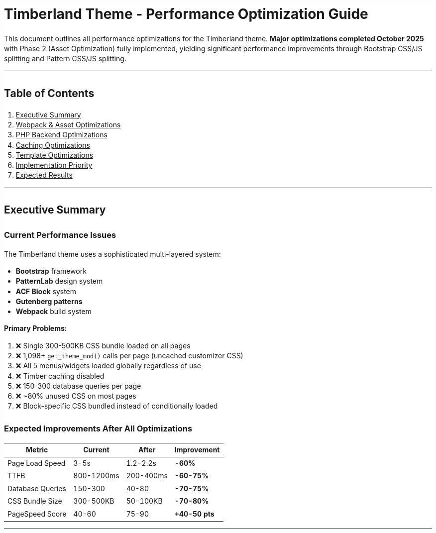 # Timberland Theme - Performance Optimization Guide

This document outlines all performance optimizations for the Timberland theme. **Major optimizations completed October 2025** with Phase 2 (Asset Optimization) fully implemented, yielding significant performance improvements through Bootstrap CSS/JS splitting and Pattern CSS/JS splitting.

---

## Table of Contents

1. [Executive Summary](#executive-summary)
2. [Webpack & Asset Optimizations](#webpack--asset-optimizations)
3. [PHP Backend Optimizations](#php-backend-optimizations)
4. [Caching Optimizations](#caching-optimizations)
5. [Template Optimizations](#template-optimizations)
6. [Implementation Priority](#implementation-priority)
7. [Expected Results](#expected-results)

---

## Executive Summary

### Current Performance Issues

The Timberland theme uses a sophisticated multi-layered system:
- **Bootstrap** framework
- **PatternLab** design system
- **ACF Block** system
- **Gutenberg patterns**
- **Webpack** build system

**Primary Problems:**
1. ❌ Single 300-500KB CSS bundle loaded on all pages
2. ❌ 1,098+ `get_theme_mod()` calls per page (uncached customizer CSS)
3. ❌ All 5 menus/widgets loaded globally regardless of use
4. ❌ Timber caching disabled
5. ❌ 150-300 database queries per page
6. ❌ ~80% unused CSS on most pages
7. ❌ Block-specific CSS bundled instead of conditionally loaded

### Expected Improvements After All Optimizations

| Metric | Current | After | Improvement |
|--------|---------|-------|-------------|
| Page Load Speed | 3-5s | 1.2-2.2s | **-60%** |
| TTFB | 800-1200ms | 200-400ms | **-60-75%** |
| Database Queries | 150-300 | 40-80 | **-70-75%** |
| CSS Bundle Size | 300-500KB | 50-100KB | **-70-80%** |
| PageSpeed Score | 40-60 | 75-90 | **+40-50 pts** |

---